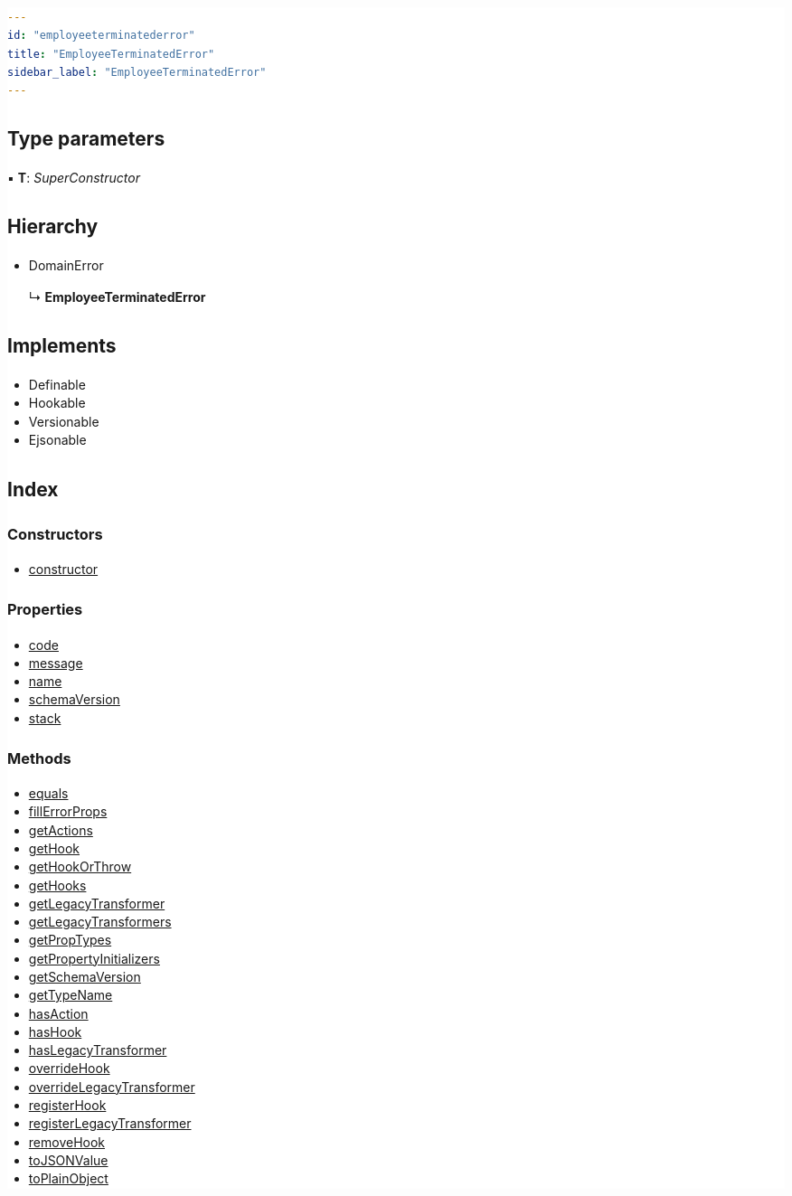 ```yaml
---
id: "employeeterminatederror"
title: "EmployeeTerminatedError"
sidebar_label: "EmployeeTerminatedError"
---
```


## Type parameters

▪ **T**: *SuperConstructor*

## Hierarchy

* DomainError

  ↳ **EmployeeTerminatedError**

## Implements

* Definable
* Hookable
* Versionable
* Ejsonable

## Index

### Constructors

* [constructor](employeeterminatederror.md#constructor)

### Properties

* [code](employeeterminatederror.md#optional-code)
* [message](employeeterminatederror.md#message)
* [name](employeeterminatederror.md#name)
* [schemaVersion](employeeterminatederror.md#optional-schemaversion)
* [stack](employeeterminatederror.md#optional-stack)

### Methods

* [equals](employeeterminatederror.md#equals)
* [fillErrorProps](employeeterminatederror.md#fillerrorprops)
* [getActions](employeeterminatederror.md#getactions)
* [getHook](employeeterminatederror.md#gethook)
* [getHookOrThrow](employeeterminatederror.md#gethookorthrow)
* [getHooks](employeeterminatederror.md#gethooks)
* [getLegacyTransformer](employeeterminatederror.md#getlegacytransformer)
* [getLegacyTransformers](employeeterminatederror.md#getlegacytransformers)
* [getPropTypes](employeeterminatederror.md#getproptypes)
* [getPropertyInitializers](employeeterminatederror.md#getpropertyinitializers)
* [getSchemaVersion](employeeterminatederror.md#getschemaversion)
* [getTypeName](employeeterminatederror.md#gettypename)
* [hasAction](employeeterminatederror.md#hasaction)
* [hasHook](employeeterminatederror.md#hashook)
* [hasLegacyTransformer](employeeterminatederror.md#haslegacytransformer)
* [overrideHook](employeeterminatederror.md#overridehook)
* [overrideLegacyTransformer](employeeterminatederror.md#overridelegacytransformer)
* [registerHook](employeeterminatederror.md#registerhook)
* [registerLegacyTransformer](employeeterminatederror.md#registerlegacytransformer)
* [removeHook](employeeterminatederror.md#removehook)
* [toJSONValue](employeeterminatederror.md#tojsonvalue)
* [toPlainObject](employeeterminatederror.md#toplainobject)